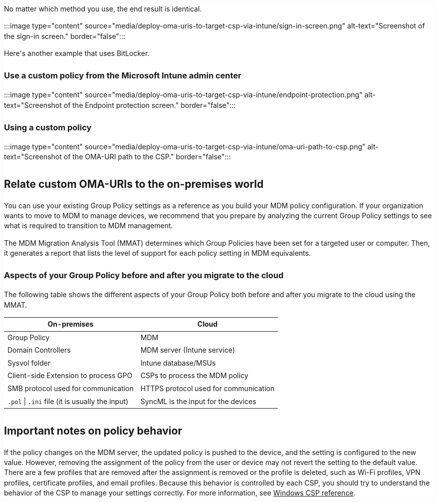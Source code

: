 No matter which method you use, the end result is identical.

:::image type="content" source="media/deploy-oma-uris-to-target-csp-via-intune/sign-in-screen.png" alt-text="Screenshot of the sign-in screen." border="false":::

Here's another example that uses BitLocker.

### Use a custom policy from the Microsoft Intune admin center

:::image type="content" source="media/deploy-oma-uris-to-target-csp-via-intune/endpoint-protection.png" alt-text="Screenshot of the Endpoint protection screen." border="false":::

### Using a custom policy

:::image type="content" source="media/deploy-oma-uris-to-target-csp-via-intune/oma-uri-path-to-csp.png" alt-text="Screenshot of the OMA-URI path to the CSP." border="false":::

## Relate custom OMA-URIs to the on-premises world

You can use your existing Group Policy settings as a reference as you build your MDM policy configuration. If your organization wants to move to MDM to manage devices, we recommend that you prepare by analyzing the current Group Policy settings to see what is required to transition to MDM management.

The MDM Migration Analysis Tool (MMAT) determines which Group Policies have been set for a targeted user or computer. Then, it generates a report that lists the level of support for each policy setting in MDM equivalents.

### Aspects of your Group Policy before and after you migrate to the cloud

The following table shows the different aspects of your Group Policy both before and after you migrate to the cloud using the MMAT.

|On-premises|Cloud|
|---|---|
|Group Policy|MDM|
|Domain Controllers|MDM server (Intune service)|
|Sysvol folder|Intune database/MSUs|
|Client-side Extension to process GPO|CSPs to process the MDM policy|
|SMB protocol used for communication|HTTPS protocol used for communication|
|`.pol` \| `.ini` file (it is usually the input)|SyncML is the input for the devices|

## Important notes on policy behavior

If the policy changes on the MDM server, the updated policy is pushed to the device, and the setting is configured to the new value. However, removing the assignment of the policy from the user or device may not revert the setting to the default value. There are a few profiles that are removed after the assignment is removed or the profile is deleted, such as Wi-Fi profiles, VPN profiles, certificate profiles, and email profiles. Because this behavior is controlled by each CSP, you should try to understand the behavior of the CSP to manage your settings correctly. For more information, see [Windows CSP reference](/windows/client-management/mdm/policy-configuration-service-provider).
